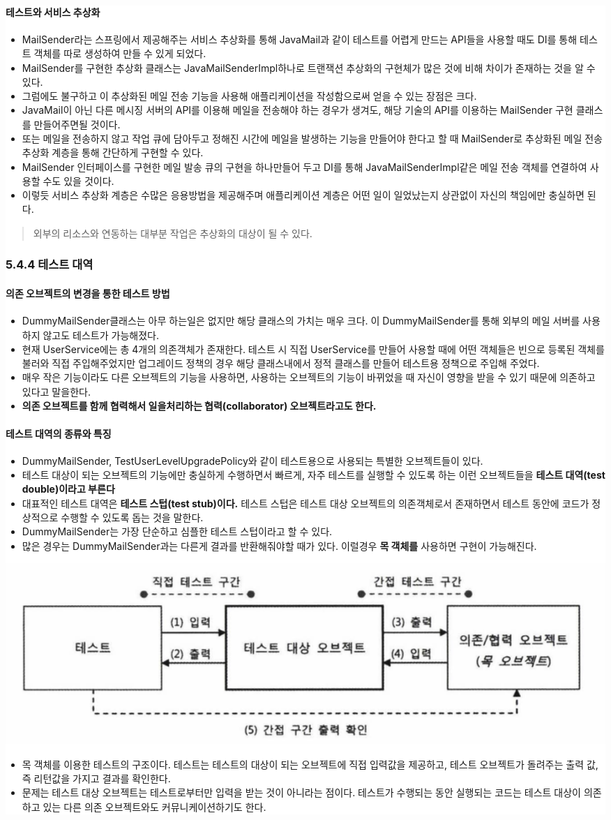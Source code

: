 #### 테스트와 서비스 추상화
- MailSender라는 스프링에서 제공해주는 서비스 추상화를 통해 JavaMail과 같이 테스트를 어렵게 만드는 API들을 사용할 때도 DI를 통해 테스트 객체를 따로 생성하여 만들 수 있게 되었다.
- MailSender를 구현한 추상화 클래스는 JavaMailSenderImpl하나로 트랜잭션 추상화의 구현체가 많은 것에 비해 차이가 존재하는 것을 알 수 있다.
- 그럼에도 불구하고 이 추상화된 메일 전송 기능을 사용해 애플리케이션을 작성함으로써 얻을 수 있는 장점은 크다.
- JavaMail이 아닌 다른 메시징 서버의 API를 이용해 메일을 전송해야 하는 경우가 생겨도, 해당 기술의 API를 이용하는 MailSender 구현 클래스를 만들어주면될 것이다.
- 또는 메일을 전송하지 않고 작업 큐에 담아두고 정해진 시간에 메일을 발생하는 기능을 만들어야 한다고 할 때 MailSender로 추상화된 메일 전송추상화 계층을 통해 간단하게 구현할 수 있다.
- MailSender 인터페이스를 구현한 메일 발송 큐의 구현을 하나만들어 두고 DI를 통해 JavaMailSenderImpl같은 메일 전송 객체를 연결하여 사용할 수도 있을 것이다.
- 이렇듯 서비스 추상화 계층은 수많은 응용방법을 제공해주며 애플리케이션 계층은 어떤 일이 일었났는지 상관없이 자신의 책임에만 충실하면 된다.

> 외부의 리소스와 연동하는 대부분 작업은 추상화의 대상이 될 수 있다.

### 5.4.4 테스트 대역
#### 의존 오브젝트의 변경을 통한 테스트 방법
- DummyMailSender클래스는 아무 하는일은 없지만 해당 클래스의 가치는 매우 크다. 이 DummyMailSender를 통해 외부의 메일 서버를 사용하지 않고도 테스트가 가능해졌다.
- 현재 UserService에는 총 4개의 의존객체가 존재한다. 테스트 시 직접 UserService를 만들어 사용할 때에 어떤 객체들은 빈으로 등록된 객체를 불러와 직접 주입해주었지만 업그레이드 정책의 경우 해당 클래스내에서 정적 클래스를 만들어 테스트용 정책으로 주입해 주었다.
- 매우 작은 기능이라도 다른 오브젝트의 기능을 사용하면, 사용하는 오브젝트의 기능이 바뀌었을 때 자신이 영향을 받을 수 있기 때문에 의존하고 있다고 말을한다.
- **의존 오브젝트를 함께 협력해서 일을처리하는 협력(collaborator) 오브젝트라고도 한다.**

#### 테스트 대역의 종류와 특징
- DummyMailSender, TestUserLevelUpgradePolicy와 같이 테스트용으로 사용되는 특별한 오브젝트들이 있다.
- 테스트 대상이 되는 오브젝트의 기능에만 충실하게 수행하면서 빠르게, 자주 테스트를 실행할 수 있도록 하는 이런 오브젝트들을 **테스트 대역(test double)이라고 부른다**
- 대표적인 테스트 대역은 **테스트 스텁(test stub)이다.** 테스트 스텁은 테스트 대상 오브젝트의 의존객체로서 존재하면서 테스트 동안에 코드가 정상적으로 수행할 수 있도록 돕는 것을 말한다.
- DummyMailSender는 가장 단순하고 심플한 테스트 스텁이라고 할 수 있다.
- 많은 경우는 DummyMailSender과는 다른게 결과를 반환해줘야할 때가 있다. 이럴경우 **목 객체를** 사용하면 구현이 가능해진다.

![img](./mockobject.png)
- 목 객체를 이용한 테스트의 구조이다. 테스트는 테스트의 대상이 되는 오브젝트에 직접 입력값을 제공하고, 테스트 오브젝트가 돌려주는 출력 값, 즉 리턴값을 가지고 결과를 확인한다.
- 문제는 테스트 대상 오브젝트는 테스트로부터만 입력을 받는 것이 아니라는 점이다. 테스트가 수행되는 동안 실행되는 코드는 테스트 대상이 의존하고 있는 다른 의존 오브젝트와도 커뮤니케이션하기도 한다.
